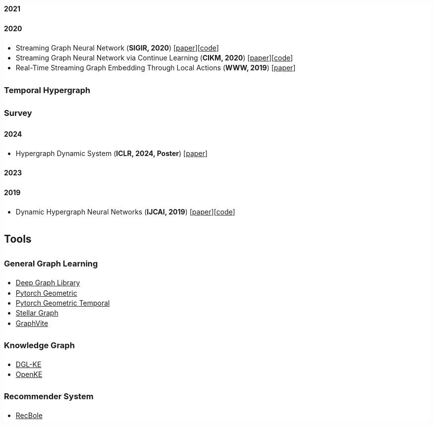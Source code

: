 #### 2021

#### 2020
* Streaming Graph Neural Network (**SIGIR, 2020**) [[paper](https://arxiv.org/pdf/1810.10627.pdf)][[code](https://github.com/alge24/DyGNN)]
* Streaming Graph Neural Network via Continue Learning (**CIKM, 2020**) [[paper](https://arxiv.org/pdf/2009.10951.pdf)][[code](https://github.com/Junshan-Wang/ContinualGNN)]
* Real-Time Streaming Graph Embedding Through Local Actions (**WWW, 2019**) [[paper](https://nickduffield.net/download/papers/DL4G-SDE-2019.pdf)]

<a name="hyper" />

### Temporal Hypergraph

### Survey

#### 2024
* Hypergraph Dynamic System (**ICLR, 2024, Poster**) [[paper](https://openreview.net/attachment?id=NLbRvr840Q&name=pdf)]
#### 2023

#### 2019
* Dynamic Hypergraph Neural Networks (**IJCAI, 2019**) [[paper](https://www.ijcai.org/Proceedings/2019/0366.pdf)][[code](https://github.com/iMoonLab/DHGNN#:~:text=%20DHGNN%3A%20Dynamic%20Hypergraph%20Neural%20Networks%20%201,%28Zhilin%20Yang%2C%20William%20W.%20-%20Cohen%2C...%20More%20)]

<a name="tools" />

## Tools

### General Graph Learning
* [Deep Graph Library](https://www.dgl.ai/)
* [Pytorch Geometric](https://pytorch-geometric.readthedocs.io/en/latest/)
* [Pytorch Geometric Temporal](https://pytorch-geometric-temporal.readthedocs.io/en/latest/notes/introduction.html)
* [Stellar Graph](https://stellargraph.readthedocs.io/en/stable/)
* [GraphVite](https://graphvite.io/)

### Knowledge Graph
* [DGL-KE](https://dglke.dgl.ai/doc/)
* [OpenKE](https://github.com/thunlp/OpenKE)

### Recommender System
* [RecBole](https://www.recbole.io/)

